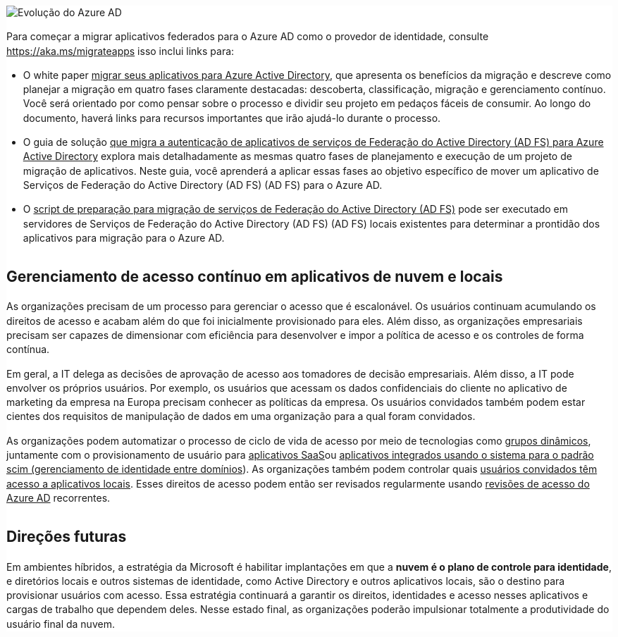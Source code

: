 ![Evolução do Azure AD](media/cloud-governed-management-for-on-premises/image5.png)

Para começar a migrar aplicativos federados para o Azure AD como o provedor de identidade, consulte https://aka.ms/migrateapps isso inclui links para:

* O white paper [migrar seus aplicativos para Azure Active Directory](https://aka.ms/migrateapps/whitepaper), que apresenta os benefícios da migração e descreve como planejar a migração em quatro fases claramente destacadas: descoberta, classificação, migração e gerenciamento contínuo. Você será orientado por como pensar sobre o processo e dividir seu projeto em pedaços fáceis de consumir. Ao longo do documento, haverá links para recursos importantes que irão ajudá-lo durante o processo.

* O guia de solução [que migra a autenticação de aplicativos de serviços de Federação do Active Directory (AD FS) para Azure Active Directory](../manage-apps/migrate-adfs-apps-to-azure.md) explora mais detalhadamente as mesmas quatro fases de planejamento e execução de um projeto de migração de aplicativos. Neste guia, você aprenderá a aplicar essas fases ao objetivo específico de mover um aplicativo de Serviços de Federação do Active Directory (AD FS) (AD FS) para o Azure AD.

* O [script de preparação para migração de serviços de Federação do Active Directory (AD FS)](https://aka.ms/migrateapps/adfstools) pode ser executado em servidores de Serviços de Federação do Active Directory (AD FS) (AD FS) locais existentes para determinar a prontidão dos aplicativos para migração para o Azure AD.

## <a name="ongoing-access-management-across-cloud-and-on-premises-applications"></a>Gerenciamento de acesso contínuo em aplicativos de nuvem e locais

As organizações precisam de um processo para gerenciar o acesso que é escalonável. Os usuários continuam acumulando os direitos de acesso e acabam além do que foi inicialmente provisionado para eles. Além disso, as organizações empresariais precisam ser capazes de dimensionar com eficiência para desenvolver e impor a política de acesso e os controles de forma contínua.

Em geral, a IT delega as decisões de aprovação de acesso aos tomadores de decisão empresariais. Além disso, a IT pode envolver os próprios usuários. Por exemplo, os usuários que acessam os dados confidenciais do cliente no aplicativo de marketing da empresa na Europa precisam conhecer as políticas da empresa. Os usuários convidados também podem estar cientes dos requisitos de manipulação de dados em uma organização para a qual foram convidados.

As organizações podem automatizar o processo de ciclo de vida de acesso por meio de tecnologias como [grupos dinâmicos](../enterprise-users/groups-dynamic-membership.md), juntamente com o provisionamento de usuário para [aplicativos SaaS](../saas-apps/tutorial-list.md)ou [aplicativos integrados usando o sistema para o padrão scim (gerenciamento de identidade entre domínios](../app-provisioning/use-scim-to-provision-users-and-groups.md)). As organizações também podem controlar quais [usuários convidados têm acesso a aplicativos locais](../external-identities/hybrid-cloud-to-on-premises.md). Esses direitos de acesso podem então ser revisados regularmente usando [revisões de acesso do Azure AD](../governance/access-reviews-overview.md) recorrentes.

## <a name="future-directions"></a>Direções futuras

Em ambientes híbridos, a estratégia da Microsoft é habilitar implantações em que a **nuvem é o plano de controle para identidade**, e diretórios locais e outros sistemas de identidade, como Active Directory e outros aplicativos locais, são o destino para provisionar usuários com acesso. Essa estratégia continuará a garantir os direitos, identidades e acesso nesses aplicativos e cargas de trabalho que dependem deles. Nesse estado final, as organizações poderão impulsionar totalmente a produtividade do usuário final da nuvem.
